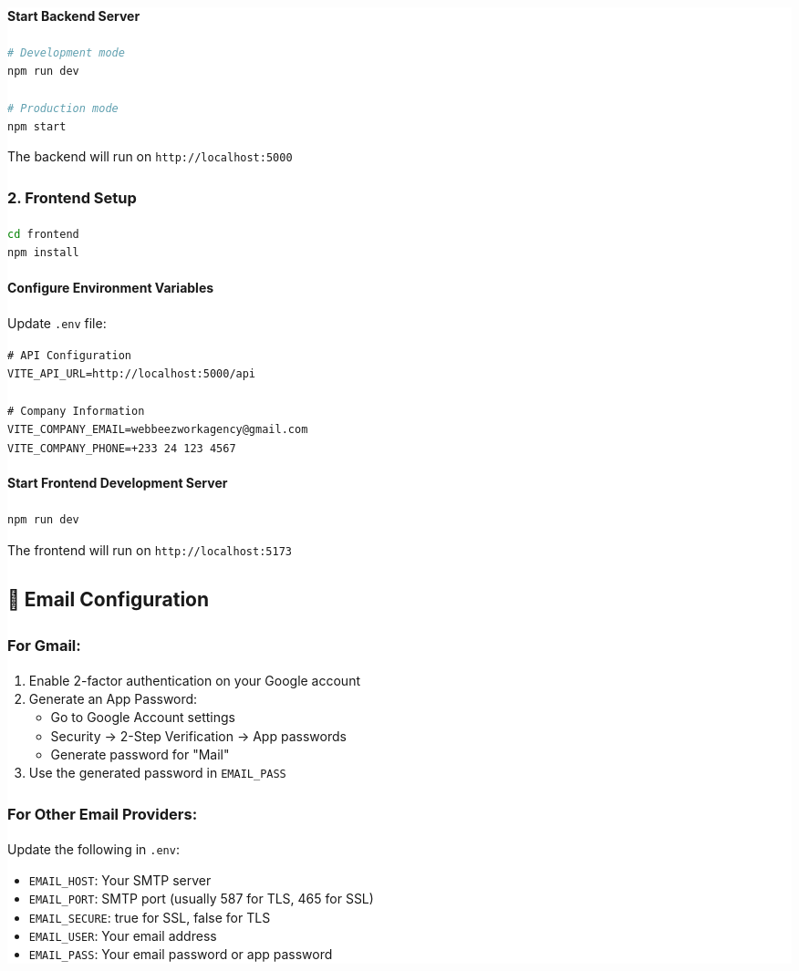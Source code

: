 #### Start Backend Server
```bash
# Development mode
npm run dev

# Production mode
npm start
```

The backend will run on `http://localhost:5000`

### 2. Frontend Setup

```bash
cd frontend
npm install
```

#### Configure Environment Variables
Update `.env` file:

```env
# API Configuration
VITE_API_URL=http://localhost:5000/api

# Company Information
VITE_COMPANY_EMAIL=webbeezworkagency@gmail.com
VITE_COMPANY_PHONE=+233 24 123 4567
```

#### Start Frontend Development Server
```bash
npm run dev
```

The frontend will run on `http://localhost:5173`

## 📧 Email Configuration

### For Gmail:
1. Enable 2-factor authentication on your Google account
2. Generate an App Password:
   - Go to Google Account settings
   - Security → 2-Step Verification → App passwords
   - Generate password for "Mail"
3. Use the generated password in `EMAIL_PASS`

### For Other Email Providers:
Update the following in `.env`:
- `EMAIL_HOST`: Your SMTP server
- `EMAIL_PORT`: SMTP port (usually 587 for TLS, 465 for SSL)
- `EMAIL_SECURE`: true for SSL, false for TLS
- `EMAIL_USER`: Your email address
- `EMAIL_PASS`: Your email password or app password
